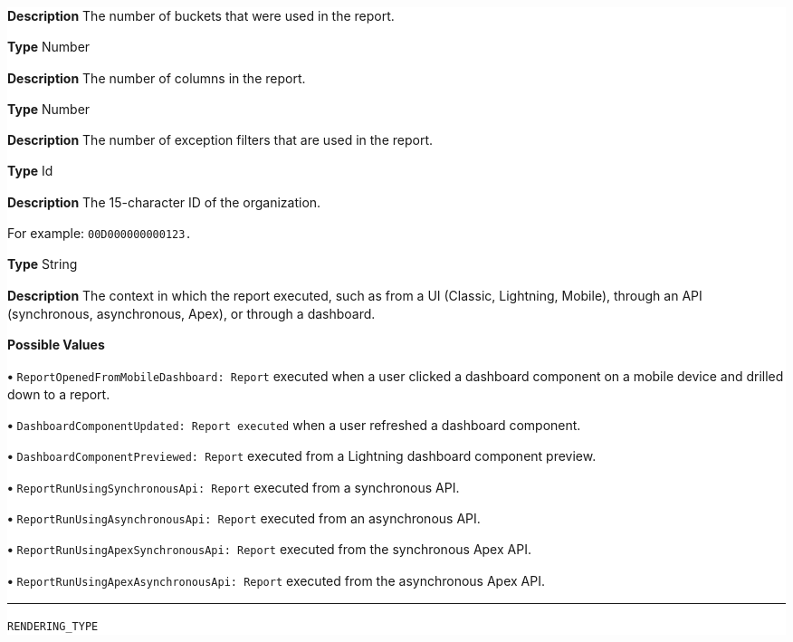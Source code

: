 **Description**
The number of buckets that were used in the report.

**Type**
Number

**Description**
The number of columns in the report.

**Type**
Number

**Description**
The number of exception filters that are used in the report.

**Type**
Id

**Description**
The 15-character ID of the organization.

For example: `00D000000000123.`

**Type**
String

**Description**
The context in which the report executed, such as from a UI
(Classic, Lightning, Mobile), through an API (synchronous,
asynchronous, Apex), or through a dashboard.

**Possible Values**

**•** `ReportOpenedFromMobileDashboard: Report`
executed when a user clicked a dashboard component on
a mobile device and drilled down to a report.

**•** `DashboardComponentUpdated: Report executed`
when a user refreshed a dashboard component.

**•** `DashboardComponentPreviewed: Report`
executed from a Lightning dashboard component preview.

**•** `ReportRunUsingSynchronousApi: Report`
executed from a synchronous API.

**•** `ReportRunUsingAsynchronousApi: Report`
executed from an asynchronous API.

**•** `ReportRunUsingApexSynchronousApi: Report`
executed from the synchronous Apex API.

**•** `ReportRunUsingApexAsynchronousApi: Report`
executed from the asynchronous Apex API.


-----

```
RENDERING_TYPE

```
